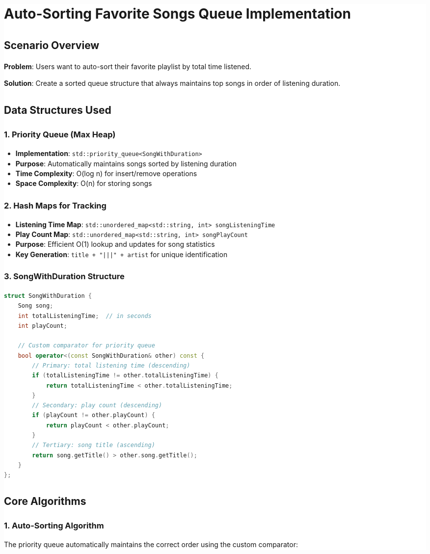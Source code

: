 # Auto-Sorting Favorite Songs Queue Implementation

## Scenario Overview

**Problem**: Users want to auto-sort their favorite playlist by total time listened.

**Solution**: Create a sorted queue structure that always maintains top songs in order of listening duration.

## Data Structures Used

### 1. Priority Queue (Max Heap)
- **Implementation**: `std::priority_queue<SongWithDuration>`
- **Purpose**: Automatically maintains songs sorted by listening duration
- **Time Complexity**: O(log n) for insert/remove operations
- **Space Complexity**: O(n) for storing songs

### 2. Hash Maps for Tracking
- **Listening Time Map**: `std::unordered_map<std::string, int> songListeningTime`
- **Play Count Map**: `std::unordered_map<std::string, int> songPlayCount`
- **Purpose**: Efficient O(1) lookup and updates for song statistics
- **Key Generation**: `title + "|||" + artist` for unique identification

### 3. SongWithDuration Structure
```cpp
struct SongWithDuration {
    Song song;
    int totalListeningTime;  // in seconds
    int playCount;
    
    // Custom comparator for priority queue
    bool operator<(const SongWithDuration& other) const {
        // Primary: total listening time (descending)
        if (totalListeningTime != other.totalListeningTime) {
            return totalListeningTime < other.totalListeningTime;
        }
        // Secondary: play count (descending)
        if (playCount != other.playCount) {
            return playCount < other.playCount;
        }
        // Tertiary: song title (ascending)
        return song.getTitle() > other.song.getTitle();
    }
};
```

## Core Algorithms

### 1. Auto-Sorting Algorithm
The priority queue automatically maintains the correct order using the custom comparator:
